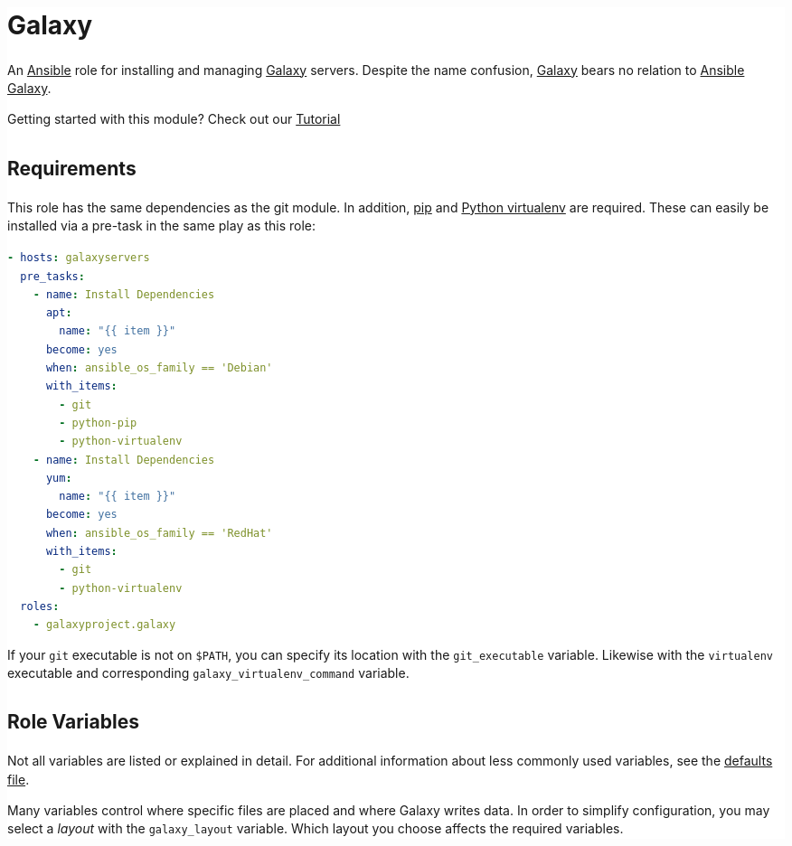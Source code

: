 Galaxy
======

An [Ansible][ansible] role for installing and managing [Galaxy][galaxyproject] servers.  Despite the name confusion,
[Galaxy][galaxyproject] bears no relation to [Ansible Galaxy][ansiblegalaxy].

Getting started with this module? Check out our [Tutorial](https://training.galaxyproject.org/training-material/topics/admin/tutorials/ansible-galaxy/tutorial.html)

[ansible]: http://www.ansible.com/
[galaxyproject]: https://galaxyproject.org/
[ansiblegalaxy]: https://galaxy.ansible.com/

Requirements
------------

This role has the same dependencies as the git module. In addition, [pip][pip] and [Python virtualenv][venv] are required. These can easily be installed via a pre-task in
the same play as this role:

```yaml
- hosts: galaxyservers
  pre_tasks:
    - name: Install Dependencies
      apt:
        name: "{{ item }}"
      become: yes
      when: ansible_os_family == 'Debian'
      with_items:
        - git
        - python-pip
        - python-virtualenv
    - name: Install Dependencies
      yum:
        name: "{{ item }}"
      become: yes
      when: ansible_os_family == 'RedHat'
      with_items:
        - git
        - python-virtualenv
  roles:
    - galaxyproject.galaxy
```

If your `git` executable is not on `$PATH`, you can specify its location with the `git_executable` variable. Likewise
with the `virtualenv` executable and corresponding `galaxy_virtualenv_command` variable.

[git]: http://git-scm.com/
[venv]: http://virtualenv.readthedocs.org/
[pip]: http://pip.readthedocs.org/

Role Variables
--------------

Not all variables are listed or explained in detail. For additional information about less commonly used variables, see
the [defaults file][defaults].

[defaults]: defaults/main.yml

Many variables control where specific files are placed and where Galaxy writes data. In order to simplify configuration,
you may select a *layout* with the `galaxy_layout` variable. Which layout you choose affects the required variables.


[vars]: vars/
[custom]: vars/layout-custom.yml
[fhs]: http://www.pathname.com/fhs/
[uwsgi-863]: https://github.com/unbit/uwsgi/issues/863
[uwsgi-config-logic]: https://uwsgi-docs.readthedocs.io/en/latest/ConfigLogic.html
[client-build]: https://github.com/galaxyproject/galaxy/blob/dev/client/README.md#complete-client-build
[deployment-options]: https://docs.galaxyproject.org/en/master/admin/scaling.html#deployment-options
[afl]: http://opensource.org/licenses/AFL-3.0